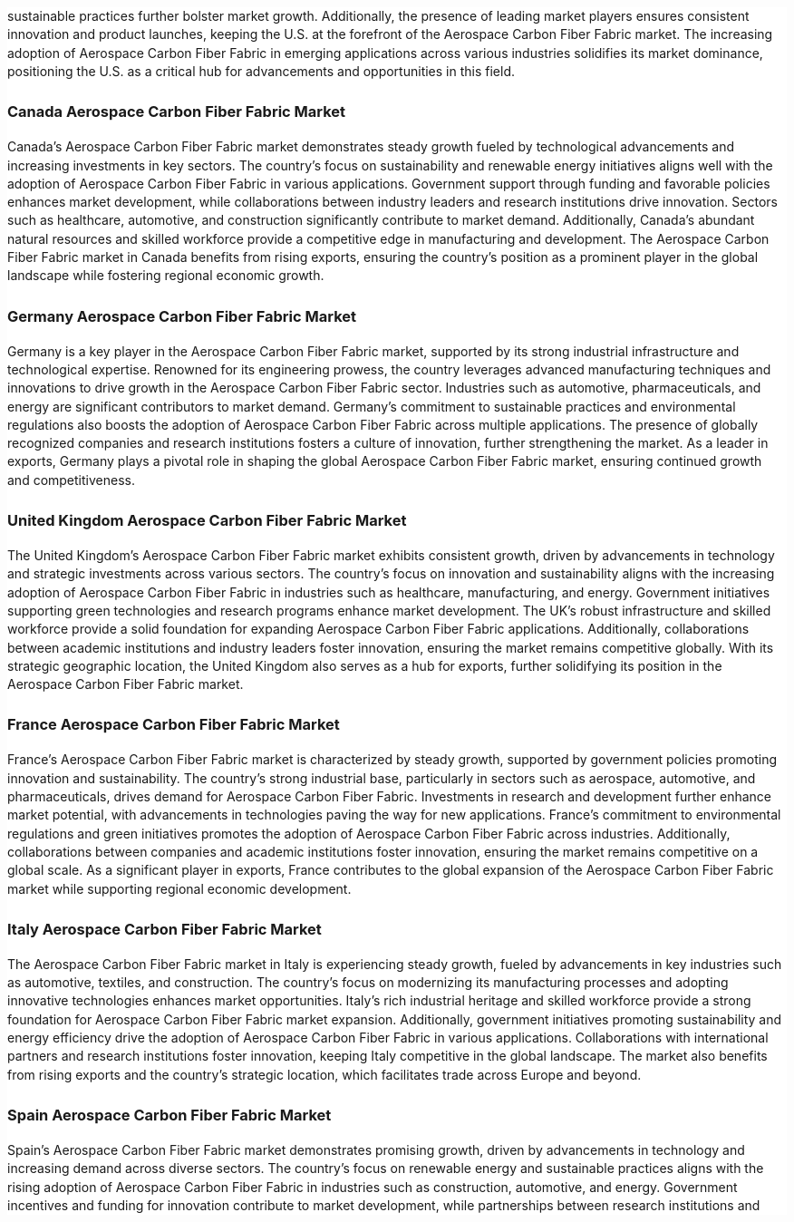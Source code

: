 sustainable practices further bolster market growth. Additionally, the presence of leading market players ensures consistent innovation and product launches, keeping the U.S. at the forefront of the Aerospace Carbon Fiber Fabric market. The increasing adoption of Aerospace Carbon Fiber Fabric in emerging applications across various industries solidifies its market dominance, positioning the U.S. as a critical hub for advancements and opportunities in this field.</p><h3>Canada Aerospace Carbon Fiber Fabric Market</h3><p>Canada&rsquo;s Aerospace Carbon Fiber Fabric market demonstrates steady growth fueled by technological advancements and increasing investments in key sectors. The country&rsquo;s focus on sustainability and renewable energy initiatives aligns well with the adoption of Aerospace Carbon Fiber Fabric in various applications. Government support through funding and favorable policies enhances market development, while collaborations between industry leaders and research institutions drive innovation. Sectors such as healthcare, automotive, and construction significantly contribute to market demand. Additionally, Canada&rsquo;s abundant natural resources and skilled workforce provide a competitive edge in manufacturing and development. The Aerospace Carbon Fiber Fabric market in Canada benefits from rising exports, ensuring the country&rsquo;s position as a prominent player in the global landscape while fostering regional economic growth.</p><h3>Germany Aerospace Carbon Fiber Fabric Market</h3><p>Germany is a key player in the Aerospace Carbon Fiber Fabric market, supported by its strong industrial infrastructure and technological expertise. Renowned for its engineering prowess, the country leverages advanced manufacturing techniques and innovations to drive growth in the Aerospace Carbon Fiber Fabric sector. Industries such as automotive, pharmaceuticals, and energy are significant contributors to market demand. Germany&rsquo;s commitment to sustainable practices and environmental regulations also boosts the adoption of Aerospace Carbon Fiber Fabric across multiple applications. The presence of globally recognized companies and research institutions fosters a culture of innovation, further strengthening the market. As a leader in exports, Germany plays a pivotal role in shaping the global Aerospace Carbon Fiber Fabric market, ensuring continued growth and competitiveness.</p><h3>United Kingdom Aerospace Carbon Fiber Fabric Market</h3><p>The United Kingdom&rsquo;s Aerospace Carbon Fiber Fabric market exhibits consistent growth, driven by advancements in technology and strategic investments across various sectors. The country&rsquo;s focus on innovation and sustainability aligns with the increasing adoption of Aerospace Carbon Fiber Fabric in industries such as healthcare, manufacturing, and energy. Government initiatives supporting green technologies and research programs enhance market development. The UK&rsquo;s robust infrastructure and skilled workforce provide a solid foundation for expanding Aerospace Carbon Fiber Fabric applications. Additionally, collaborations between academic institutions and industry leaders foster innovation, ensuring the market remains competitive globally. With its strategic geographic location, the United Kingdom also serves as a hub for exports, further solidifying its position in the Aerospace Carbon Fiber Fabric market.</p><h3>France Aerospace Carbon Fiber Fabric Market</h3><p>France&rsquo;s Aerospace Carbon Fiber Fabric market is characterized by steady growth, supported by government policies promoting innovation and sustainability. The country&rsquo;s strong industrial base, particularly in sectors such as aerospace, automotive, and pharmaceuticals, drives demand for Aerospace Carbon Fiber Fabric. Investments in research and development further enhance market potential, with advancements in technologies paving the way for new applications. France&rsquo;s commitment to environmental regulations and green initiatives promotes the adoption of Aerospace Carbon Fiber Fabric across industries. Additionally, collaborations between companies and academic institutions foster innovation, ensuring the market remains competitive on a global scale. As a significant player in exports, France contributes to the global expansion of the Aerospace Carbon Fiber Fabric market while supporting regional economic development.</p><h3>Italy Aerospace Carbon Fiber Fabric Market</h3><p>The Aerospace Carbon Fiber Fabric market in Italy is experiencing steady growth, fueled by advancements in key industries such as automotive, textiles, and construction. The country&rsquo;s focus on modernizing its manufacturing processes and adopting innovative technologies enhances market opportunities. Italy&rsquo;s rich industrial heritage and skilled workforce provide a strong foundation for Aerospace Carbon Fiber Fabric market expansion. Additionally, government initiatives promoting sustainability and energy efficiency drive the adoption of Aerospace Carbon Fiber Fabric in various applications. Collaborations with international partners and research institutions foster innovation, keeping Italy competitive in the global landscape. The market also benefits from rising exports and the country&rsquo;s strategic location, which facilitates trade across Europe and beyond.</p><h3>Spain Aerospace Carbon Fiber Fabric Market</h3><p>Spain&rsquo;s Aerospace Carbon Fiber Fabric market demonstrates promising growth, driven by advancements in technology and increasing demand across diverse sectors. The country&rsquo;s focus on renewable energy and sustainable practices aligns with the rising adoption of Aerospace Carbon Fiber Fabric in industries such as construction, automotive, and energy. Government incentives and funding for innovation contribute to market development, while partnerships between research institutions and